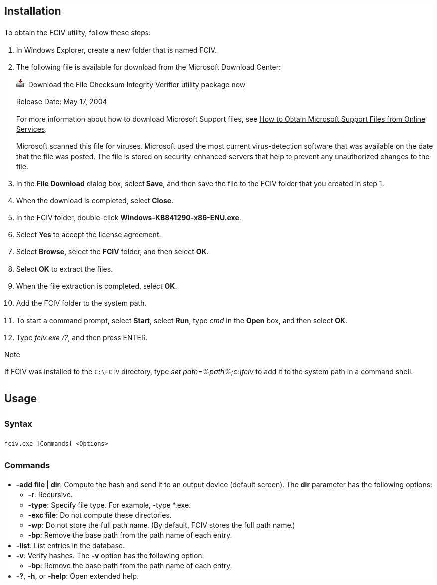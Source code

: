 ## Installation

To obtain the FCIV utility, follow these steps:

1. In Windows Explorer, create a new folder that is named FCIV.
2. The following file is available for download from the Microsoft Download Center:

    ![Download icon](./media/fciv-availability-and-description/download.png)[Download the File Checksum Integrity Verifier utility package now](https://download.microsoft.com/download/c/f/4/cf454ae0-a4bb-4123-8333-a1b6737712f7/windows-kb841290-x86-enu.exe)
  
    Release Date: May 17, 2004

    For more information about how to download Microsoft Support files, see [How to Obtain Microsoft Support Files from Online Services](https://support.microsoft.com/help/119591).

    Microsoft scanned this file for viruses. Microsoft used the most current virus-detection software that was available on the date that the file was posted. The file is stored on security-enhanced servers that help to prevent any unauthorized changes to the file.

3. In the **File Download** dialog box, select **Save**, and then save the file to the FCIV folder that you created in step 1.
4. When the download is completed, select **Close**.
5. In the FCIV folder, double-click **Windows-KB841290-x86-ENU.exe**.
6. Select **Yes** to accept the license agreement.
7. Select **Browse**, select the **FCIV** folder, and then select **OK**.
8. Select **OK** to extract the files.
9. When the file extraction is completed, select **OK**.
10. Add the FCIV folder to the system path.
11. To start a command prompt, select **Start**, select **Run**, type *cmd* in the **Open** box, and then select **OK**.
12. Type *fciv.exe /?*, and then press ENTER.

> [!NOTE]
> If FCIV was installed to the `C:\FCIV` directory, type *set path=%path%;c:\fciv* to add it to the system path in a command shell.

## Usage

### Syntax

```console
fciv.exe [Commands] <Options>
```

### Commands

- **-add file | dir**: Compute the hash and send it to an output device (default screen). The **dir** parameter has the following options:
  - **-r**: Recursive.
  - **-type**: Specify file type. For example, -type *.exe.
  - **-exc file**: Do not compute these directories.
  - **-wp**: Do not store the full path name. (By default, FCIV stores the full path name.)
  - **-bp**: Remove the base path from the path name of each entry.
- **-list**: List entries in the database.
- **-v**: Verify hashes. The **-v** option has the following option:
  - **-bp**: Remove the base path from the path name of each entry.
- **-?**, **-h**, or **-help**: Open extended help.

